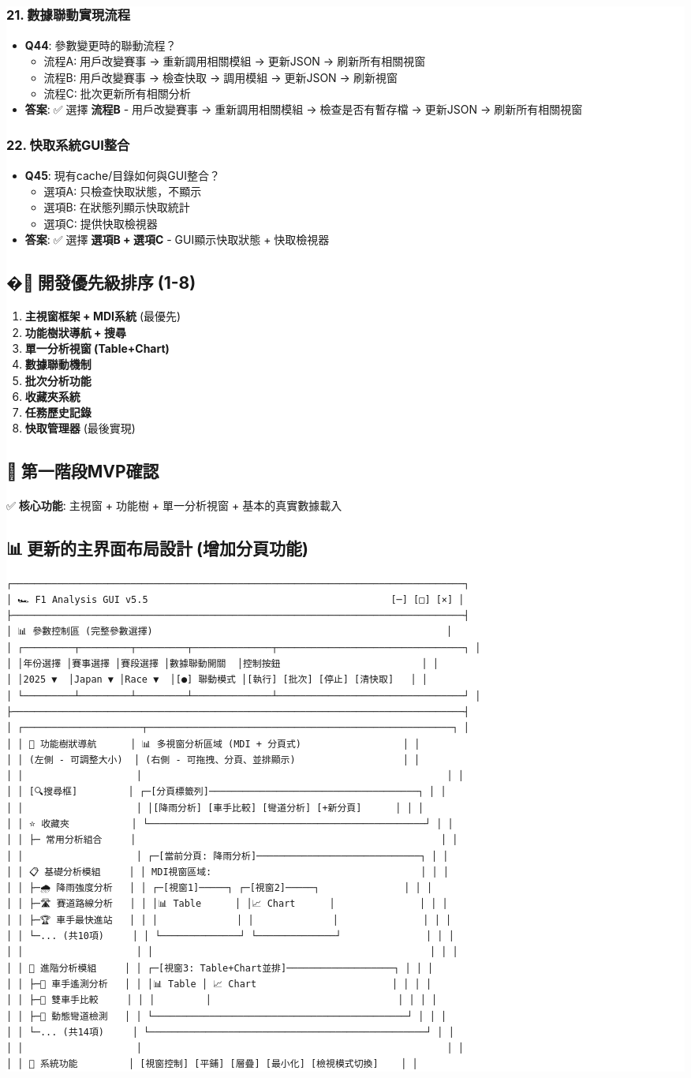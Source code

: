 ### 21. 數據聯動實現流程
- **Q44**: 參數變更時的聯動流程？
  - 流程A: 用戶改變賽事 → 重新調用相關模組 → 更新JSON → 刷新所有相關視窗
  - 流程B: 用戶改變賽事 → 檢查快取 → 調用模組 → 更新JSON → 刷新視窗
  - 流程C: 批次更新所有相關分析
- **答案**: ✅ 選擇 **流程B** - 用戶改變賽事 → 重新調用相關模組 → 檢查是否有暫存檔 → 更新JSON → 刷新所有相關視窗

### 22. 快取系統GUI整合
- **Q45**: 現有cache/目錄如何與GUI整合？
  - 選項A: 只檢查快取狀態，不顯示
  - 選項B: 在狀態列顯示快取統計
  - 選項C: 提供快取檢視器
- **答案**: ✅ 選擇 **選項B + 選項C** - GUI顯示快取狀態 + 快取檢視器

## �🚀 開發優先級排序 (1-8)
1. **主視窗框架 + MDI系統** (最優先)
2. **功能樹狀導航 + 搜尋**
3. **單一分析視窗 (Table+Chart)**
4. **數據聯動機制**
5. **批次分析功能**
6. **收藏夾系統**
7. **任務歷史記錄**
8. **快取管理器** (最後實現)

## 🎯 第一階段MVP確認
✅ **核心功能**: 主視窗 + 功能樹 + 單一分析視窗 + 基本的真實數據載入

## 📊 更新的主界面布局設計 (增加分頁功能)

```
┌────────────────────────────────────────────────────────────────────────────────┐
│ 🏎️ F1 Analysis GUI v5.5                                           [─] [□] [×] │
├────────────────────────────────────────────────────────────────────────────────┤
│ 📊 參數控制區 (完整參數選擇)                                                    │
│ ┌─────────┬─────────┬─────────┬──────────────┬─────────────────────────────────┐ │
│ │年份選擇 │賽事選擇 │賽段選擇 │數據聯動開關  │控制按鈕                         │ │
│ │2025 ▼  │Japan ▼ │Race ▼  │[●] 聯動模式 │[執行] [批次] [停止] [清快取]   │ │
│ └─────────┴─────────┴─────────┴──────────────┴─────────────────────────────────┘ │
├────────────────────────────────────────────────────────────────────────────────┤
│ ┌─────────────────────┬──────────────────────────────────────────────────────┐ │
│ │ 🌲 功能樹狀導航      │ 📊 多視窗分析區域 (MDI + 分頁式)                  │ │
│ │ (左側 - 可調整大小)  │ (右側 - 可拖拽、分頁、並排顯示)                   │ │
│ │                    │                                                      │ │
│ │ [🔍搜尋框]         │ ┌─[分頁標籤列]─────────────────────────────────────┐ │ │
│ │                    │ │[降雨分析] [車手比較] [彎道分析] [+新分頁]      │ │ │
│ │ ⭐ 收藏夾           │ └─────────────────────────────────────────────────┘ │ │
│ │ ├─ 常用分析組合     │                                                      │ │
│ │                    │ ┌─[當前分頁: 降雨分析]─────────────────────────────┐ │ │
│ │ 📋 基礎分析模組     │ │ MDI視窗區域:                                     │ │ │
│ │ ├─🌧️ 降雨強度分析   │ │ ┌─[視窗1]─────┐ ┌─[視窗2]─────┐               │ │ │
│ │ ├─🛣️ 賽道路線分析   │ │ │📊 Table      │ │📈 Chart      │               │ │ │
│ │ ├─🏆 車手最快進站   │ │ │              │ │              │               │ │ │
│ │ └─... (共10項)     │ │ └──────────────┘ └──────────────┘               │ │ │
│ │                    │ │                                                 │ │ │
│ │ 🔧 進階分析模組     │ │ ┌─[視窗3: Table+Chart並排]───────────────────┐ │ │ │
│ │ ├─📡 車手遙測分析   │ │ │📊 Table │ 📈 Chart                        │ │ │ │
│ │ ├─🤝 雙車手比較     │ │ │         │                                 │ │ │ │
│ │ ├─🎯 動態彎道檢測   │ │ └─────────────────────────────────────────────┘ │ │ │
│ │ └─... (共14項)     │ └─────────────────────────────────────────────────┘ │ │
│ │                    │                                                      │ │
│ │ 🚀 系統功能         │ [視窗控制] [平鋪] [層疊] [最小化] [檢視模式切換]    │ │
```